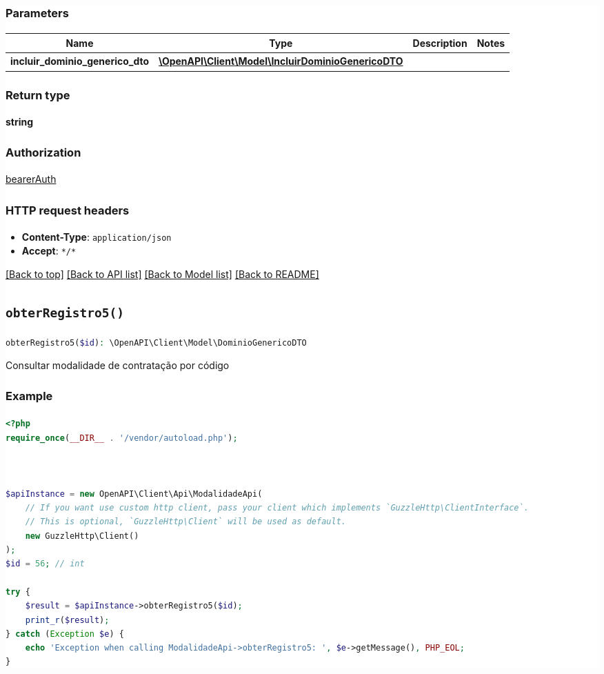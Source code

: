 ### Parameters

| Name | Type | Description  | Notes |
| ------------- | ------------- | ------------- | ------------- |
| **incluir_dominio_generico_dto** | [**\OpenAPI\Client\Model\IncluirDominioGenericoDTO**](../Model/IncluirDominioGenericoDTO.md)|  | |

### Return type

**string**

### Authorization

[bearerAuth](../../README.md#bearerAuth)

### HTTP request headers

- **Content-Type**: `application/json`
- **Accept**: `*/*`

[[Back to top]](#) [[Back to API list]](../../README.md#endpoints)
[[Back to Model list]](../../README.md#models)
[[Back to README]](../../README.md)

## `obterRegistro5()`

```php
obterRegistro5($id): \OpenAPI\Client\Model\DominioGenericoDTO
```

Consultar modalidade de contratação por código

### Example

```php
<?php
require_once(__DIR__ . '/vendor/autoload.php');



$apiInstance = new OpenAPI\Client\Api\ModalidadeApi(
    // If you want use custom http client, pass your client which implements `GuzzleHttp\ClientInterface`.
    // This is optional, `GuzzleHttp\Client` will be used as default.
    new GuzzleHttp\Client()
);
$id = 56; // int

try {
    $result = $apiInstance->obterRegistro5($id);
    print_r($result);
} catch (Exception $e) {
    echo 'Exception when calling ModalidadeApi->obterRegistro5: ', $e->getMessage(), PHP_EOL;
}
```
